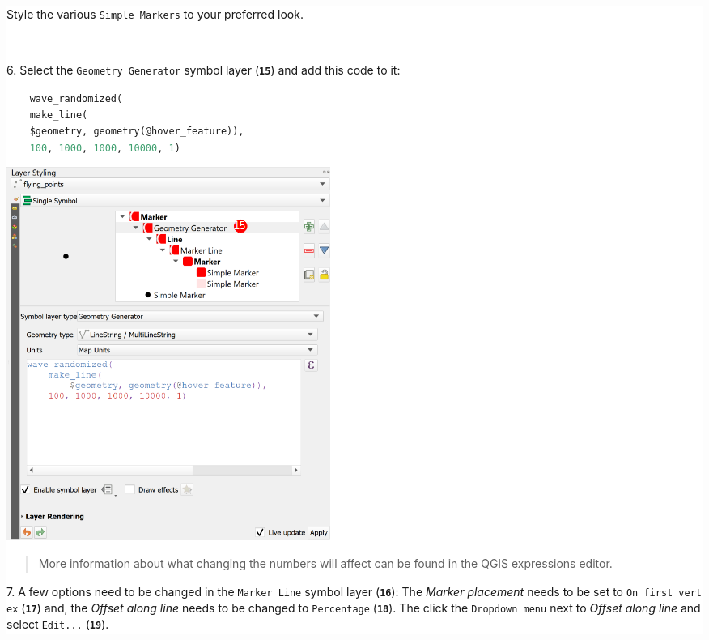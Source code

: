 Style the various `Simple Markers` to your preferred look.

&nbsp;

6\. Select the `Geometry Generator` symbol layer (**`15`**) and add this code to it:

```sql
    wave_randomized(
    make_line(
    $geometry, geometry(@hover_feature)), 
    100, 1000, 1000, 10000, 1)
```

![Add Geometry](img/tut_3/010_AddGeometry_1.png)
&nbsp;

>More information about what changing the numbers will affect can be found in the
QGIS expressions editor.
&nbsp;

7\. A few options need to be changed in the `Marker Line` symbol layer (**`16`**): The *Marker*
*placement* needs to be set to `On first vertex` (**`17`**) and, the *Offset along line* needs to be
changed to `Percentage` (**`18`**). The click the `Dropdown menu` next to *Offset along line* and
select `Edit...` (**`19`**).
